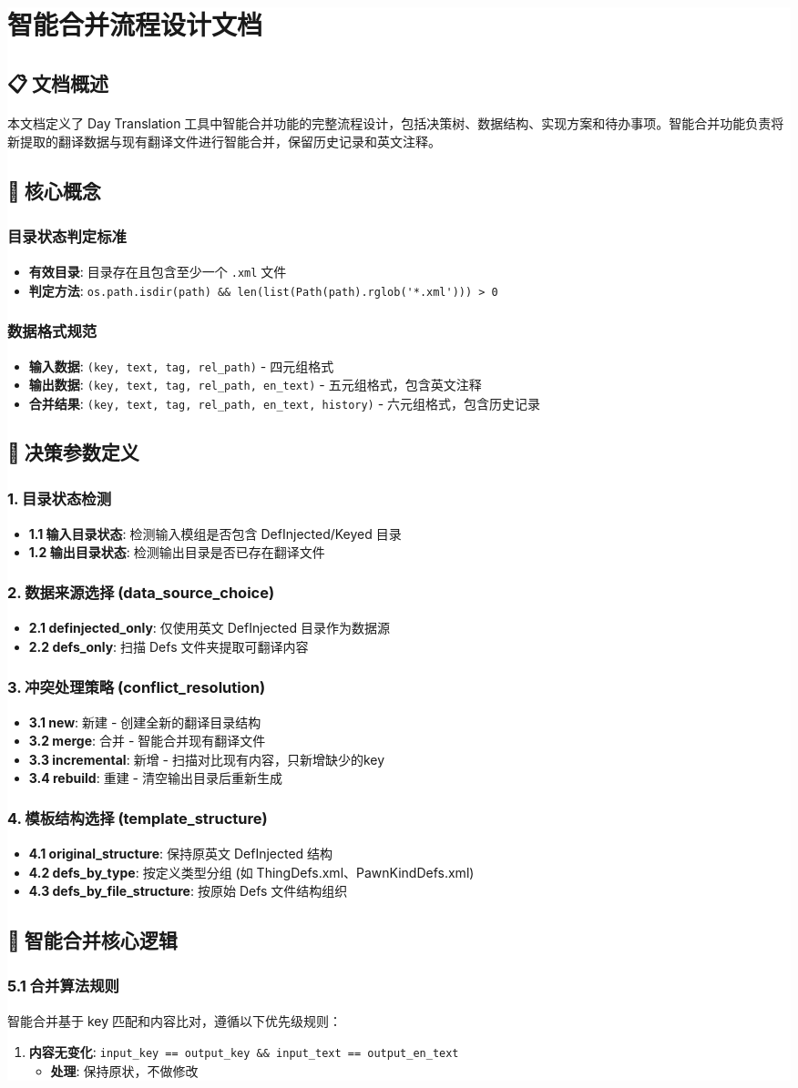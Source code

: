 # 智能合并流程设计文档

## 📋 文档概述

本文档定义了 Day Translation 工具中智能合并功能的完整流程设计，包括决策树、数据结构、实现方案和待办事项。智能合并功能负责将新提取的翻译数据与现有翻译文件进行智能合并，保留历史记录和英文注释。

## 🎯 核心概念

### 目录状态判定标准
- **有效目录**: 目录存在且包含至少一个 `.xml` 文件
- **判定方法**: `os.path.isdir(path) && len(list(Path(path).rglob('*.xml'))) > 0`

### 数据格式规范
- **输入数据**: `(key, text, tag, rel_path)` - 四元组格式
- **输出数据**: `(key, text, tag, rel_path, en_text)` - 五元组格式，包含英文注释
- **合并结果**: `(key, text, tag, rel_path, en_text, history)` - 六元组格式，包含历史记录

## 🔧 决策参数定义

### 1. 目录状态检测
- **1.1 输入目录状态**: 检测输入模组是否包含 DefInjected/Keyed 目录
- **1.2 输出目录状态**: 检测输出目录是否已存在翻译文件

### 2. 数据来源选择 (data_source_choice)
- **2.1 definjected_only**: 仅使用英文 DefInjected 目录作为数据源
- **2.2 defs_only**: 扫描 Defs 文件夹提取可翻译内容

### 3. 冲突处理策略 (conflict_resolution)
- **3.1 new**: 新建 - 创建全新的翻译目录结构
- **3.2 merge**: 合并 - 智能合并现有翻译文件
- **3.3 incremental**: 新增 - 扫描对比现有内容，只新增缺少的key
- **3.4 rebuild**: 重建 - 清空输出目录后重新生成

### 4. 模板结构选择 (template_structure)
- **4.1 original_structure**: 保持原英文 DefInjected 结构
- **4.2 defs_by_type**: 按定义类型分组 (如 ThingDefs.xml、PawnKindDefs.xml)
- **4.3 defs_by_file_structure**: 按原始 Defs 文件结构组织

## 🔄 智能合并核心逻辑

### 5.1 合并算法规则
智能合并基于 key 匹配和内容比对，遵循以下优先级规则：

1. **内容无变化**: `input_key == output_key && input_text == output_en_text`
   - **处理**: 保持原状，不做修改
   